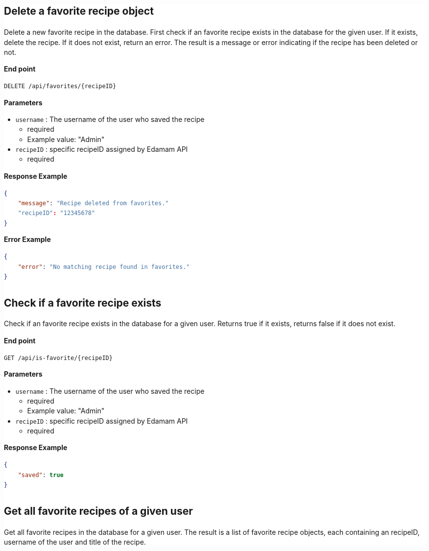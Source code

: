 ## Delete a favorite recipe object
Delete a new favorite recipe in the database. First check if an favorite recipe exists in the database for the given user. If it exists, delete the recipe. If it does not exist, return an error. The result is a message or error indicating if the recipe has been deleted or not.

**End point** 

`DELETE /api/favorites/{recipeID}`

**Parameters**
* `username` : The username of the user who saved the recipe
	* required
  * Example value: "Admin"
* `recipeID` : specific recipeID assigned by Edamam API
	* required


**Response Example**
```json
{
	"message": "Recipe deleted from favorites."
	"recipeID": "12345678"
}
```
**Error Example**
```json
{
	"error": "No matching recipe found in favorites."
}
```

## Check if a favorite recipe exists
Check if an favorite recipe exists in the database for a given user. Returns true if it exists, returns false if it does not exist.

**End point** 

`GET /api/is-favorite/{recipeID}`

**Parameters**
* `username` : The username of the user who saved the recipe
	* required
  * Example value: "Admin"
* `recipeID` : specific recipeID assigned by Edamam API
	* required


**Response Example**
```json
{
	"saved": true
}
```

## Get all favorite recipes of a given user
Get all favorite recipes in the database for a given user. The result is a list of favorite recipe objects, each containing an recipeID, username of the user and title of the recipe. 
